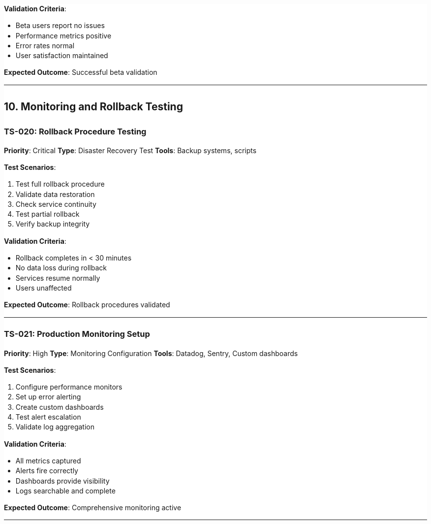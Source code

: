 **Validation Criteria**:
- Beta users report no issues
- Performance metrics positive
- Error rates normal
- User satisfaction maintained

**Expected Outcome**: Successful beta validation

---

## 10. Monitoring and Rollback Testing

### TS-020: Rollback Procedure Testing
**Priority**: Critical
**Type**: Disaster Recovery Test
**Tools**: Backup systems, scripts

**Test Scenarios**:
1. Test full rollback procedure
2. Validate data restoration
3. Check service continuity
4. Test partial rollback
5. Verify backup integrity

**Validation Criteria**:
- Rollback completes in < 30 minutes
- No data loss during rollback
- Services resume normally
- Users unaffected

**Expected Outcome**: Rollback procedures validated

---

### TS-021: Production Monitoring Setup
**Priority**: High
**Type**: Monitoring Configuration
**Tools**: Datadog, Sentry, Custom dashboards

**Test Scenarios**:
1. Configure performance monitors
2. Set up error alerting
3. Create custom dashboards
4. Test alert escalation
5. Validate log aggregation

**Validation Criteria**:
- All metrics captured
- Alerts fire correctly
- Dashboards provide visibility
- Logs searchable and complete

**Expected Outcome**: Comprehensive monitoring active

---